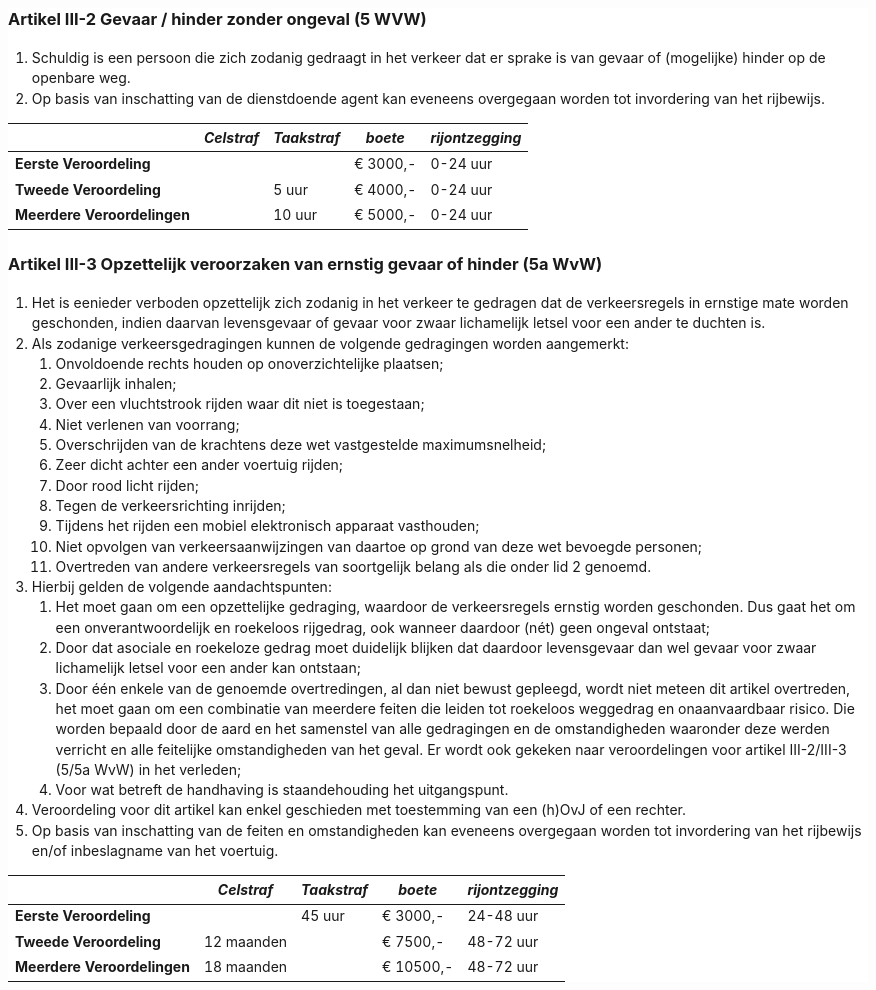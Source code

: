### Artikel III-2 Gevaar / hinder zonder ongeval (5 WVW)

1. Schuldig is een persoon die zich zodanig gedraagt in het verkeer dat er sprake is van gevaar of (mogelijke) hinder op de openbare weg.
2. Op basis van inschatting van de dienstdoende agent kan eveneens overgegaan worden tot invordering van het rijbewijs.

|                                   | *Celstraf* | *Taakstraf* | *boete* | *rijontzegging* |
| --------------------------------- | ------------ | ------------- | --------- | ----------------- |
| **Eerste Veroordeling**     |              |               | € 3000,- | 0-24 uur          |
| **Tweede Veroordeling**     |              | 5 uur         | € 4000,- | 0-24 uur          |
| **Meerdere Veroordelingen** |              | 10 uur        | € 5000,- | 0-24 uur          |

### Artikel III-3 Opzettelijk veroorzaken van ernstig gevaar of hinder (5a WvW)

1. Het is eenieder verboden opzettelijk zich zodanig in het verkeer te gedragen dat de verkeersregels in ernstige mate worden geschonden, indien daarvan levensgevaar of gevaar voor zwaar lichamelijk letsel voor een ander te duchten is.
2. Als zodanige verkeersgedragingen kunnen de volgende gedragingen worden aangemerkt:
   1. Onvoldoende rechts houden op onoverzichtelijke plaatsen;
   2. Gevaarlijk inhalen;
   3. Over een vluchtstrook rijden waar dit niet is toegestaan;
   4. Niet verlenen van voorrang;
   5. Overschrijden van de krachtens deze wet vastgestelde maximumsnelheid;
   6. Zeer dicht achter een ander voertuig rijden;
   7. Door rood licht rijden;
   8. Tegen de verkeersrichting inrijden;
   9. Tijdens het rijden een mobiel elektronisch apparaat vasthouden;
   10. Niet opvolgen van verkeersaanwijzingen van daartoe op grond van deze wet bevoegde personen;
   11. Overtreden van andere verkeersregels van soortgelijk belang als die onder lid 2 genoemd.
3. Hierbij gelden de volgende aandachtspunten:
   1. Het moet gaan om een opzettelijke gedraging, waardoor de verkeersregels ernstig worden geschonden. Dus gaat het om een onverantwoordelijk en roekeloos rijgedrag, ook wanneer daardoor (nét) geen ongeval ontstaat;
   2. Door dat asociale en roekeloze gedrag moet duidelijk blijken dat daardoor levensgevaar dan wel gevaar voor zwaar lichamelijk letsel voor een ander kan ontstaan;
   3. Door één enkele van de genoemde overtredingen, al dan niet bewust gepleegd, wordt niet meteen dit artikel overtreden, het moet gaan om een combinatie van meerdere feiten die leiden tot roekeloos weggedrag en onaanvaardbaar risico. Die worden bepaald door de aard en het samenstel van alle gedragingen en de omstandigheden waaronder deze werden verricht en alle feitelijke omstandigheden van het geval. Er wordt ook gekeken naar veroordelingen voor artikel III-2/III-3 (5/5a WvW) in het verleden;
   4. Voor wat betreft de handhaving is staandehouding het uitgangspunt.
4. Veroordeling voor dit artikel kan enkel geschieden met toestemming van een (h)OvJ of een rechter.
5. Op basis van inschatting van de feiten en omstandigheden kan eveneens overgegaan worden tot invordering van het rijbewijs en/of inbeslagname van het voertuig.

|                                   | *Celstraf* | *Taakstraf* | *boete*  | *rijontzegging* |
| --------------------------------- | ------------ | ------------- | ---------- | ----------------- |
| **Eerste Veroordeling**     |              | 45 uur        | € 3000,-  | 24-48 uur         |
| **Tweede Veroordeling**     | 12 maanden   |               | € 7500,-  | 48-72 uur         |
| **Meerdere Veroordelingen** | 18 maanden   |               | € 10500,- | 48-72 uur         |
